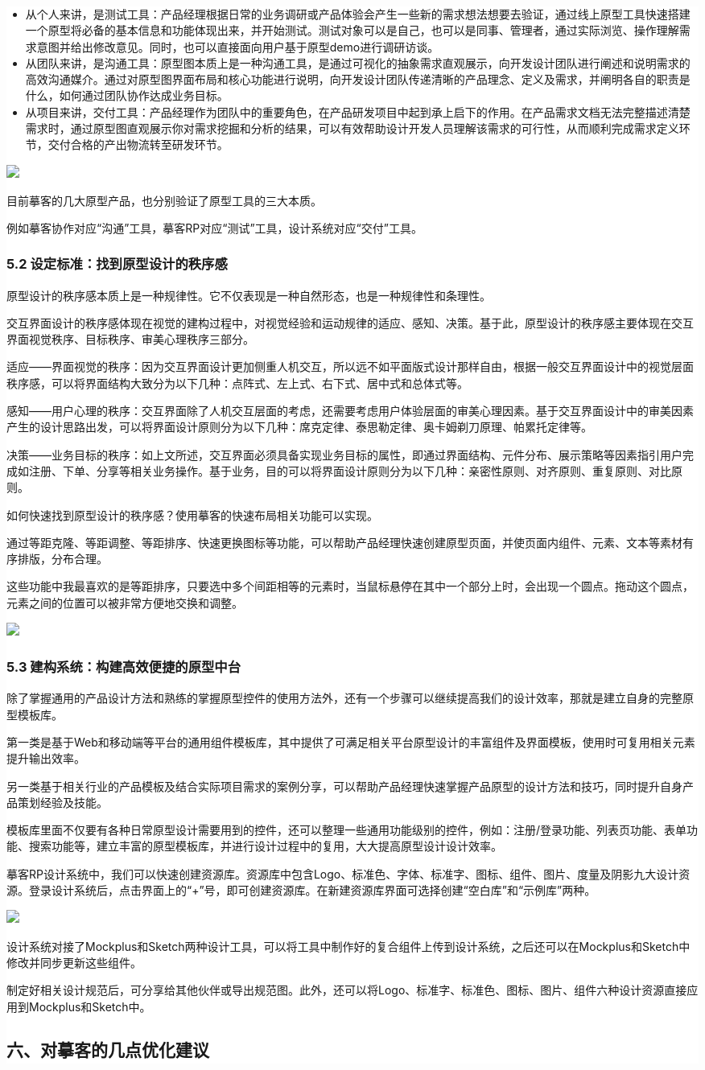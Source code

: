 *   从个人来讲，是测试工具：产品经理根据日常的业务调研或产品体验会产生一些新的需求想法想要去验证，通过线上原型工具快速搭建一个原型将必备的基本信息和功能体现出来，并开始测试。测试对象可以是自己，也可以是同事、管理者，通过实际浏览、操作理解需求意图并给出修改意见。同时，也可以直接面向用户基于原型demo进行调研访谈。
*   从团队来讲，是沟通工具：原型图本质上是一种沟通工具，是通过可视化的抽象需求直观展示，向开发设计团队进行阐述和说明需求的高效沟通媒介。通过对原型图界面布局和核心功能进行说明，向开发设计团队传递清晰的产品理念、定义及需求，并阐明各自的职责是什么，如何通过团队协作达成业务目标。
*   从项目来讲，交付工具：产品经理作为团队中的重要角色，在产品研发项目中起到承上启下的作用。在产品需求文档无法完整描述清楚需求时，通过原型图直观展示你对需求挖掘和分析的结果，可以有效帮助设计开发人员理解该需求的可行性，从而顺利完成需求定义环节，交付合格的产出物流转至研发环节。

![](https://image.woshipm.com/wp-files/2022/09/JkfYuO4gext0zRtzimKg.png)

目前摹客的几大原型产品，也分别验证了原型工具的三大本质。

例如摹客协作对应“沟通”工具，摹客RP对应“测试”工具，设计系统对应“交付”工具。

### 5.2 设定标准：找到原型设计的秩序感

原型设计的秩序感本质上是一种规律性。它不仅表现是一种自然形态，也是一种规律性和条理性。

交互界面设计的秩序感体现在视觉的建构过程中，对视觉经验和运动规律的适应、感知、决策。基于此，原型设计的秩序感主要体现在交互界面视觉秩序、目标秩序、审美心理秩序三部分。

适应——界面视觉的秩序：因为交互界面设计更加侧重人机交互，所以远不如平面版式设计那样自由，根据一般交互界面设计中的视觉层面秩序感，可以将界面结构大致分为以下几种：点阵式、左上式、右下式、居中式和总体式等。

感知——用户心理的秩序：交互界面除了人机交互层面的考虑，还需要考虑用户体验层面的审美心理因素。基于交互界面设计中的审美因素产生的设计思路出发，可以将界面设计原则分为以下几种：席克定律、泰思勒定律、奥卡姆剃刀原理、帕累托定律等。

决策——业务目标的秩序：如上文所述，交互界面必须具备实现业务目标的属性，即通过界面结构、元件分布、展示策略等因素指引用户完成如注册、下单、分享等相关业务操作。基于业务，目的可以将界面设计原则分为以下几种：亲密性原则、对齐原则、重复原则、对比原则。

如何快速找到原型设计的秩序感？使用摹客的快速布局相关功能可以实现。

通过等距克隆、等距调整、等距排序、快速更换图标等功能，可以帮助产品经理快速创建原型页面，并使页面内组件、元素、文本等素材有序排版，分布合理。

这些功能中我最喜欢的是等距排序，只要选中多个间距相等的元素时，当鼠标悬停在其中一个部分上时，会出现一个圆点。拖动这个圆点，元素之间的位置可以被非常方便地交换和调整。

![](https://image.woshipm.com/wp-files/2022/09/63AZ5t0Bc2RQHiOMFusm.gif)

### 5.3 建构系统：构建高效便捷的原型中台

除了掌握通用的产品设计方法和熟练的掌握原型控件的使用方法外，还有一个步骤可以继续提高我们的设计效率，那就是建立自身的完整原型模板库。

第一类是基于Web和移动端等平台的通用组件模板库，其中提供了可满足相关平台原型设计的丰富组件及界面模板，使用时可复用相关元素提升输出效率。

另一类基于相关行业的产品模板及结合实际项目需求的案例分享，可以帮助产品经理快速掌握产品原型的设计方法和技巧，同时提升自身产品策划经验及技能。

模板库里面不仅要有各种日常原型设计需要用到的控件，还可以整理一些通用功能级别的控件，例如：注册/登录功能、列表页功能、表单功能、搜索功能等，建立丰富的原型模板库，并进行设计过程中的复用，大大提高原型设计设计效率。

摹客RP设计系统中，我们可以快速创建资源库。资源库中包含Logo、标准色、字体、标准字、图标、组件、图片、度量及阴影九大设计资源。登录设计系统后，点击界面上的“+”号，即可创建资源库。在新建资源库界面可选择创建“空白库”和“示例库”两种。

![](https://image.woshipm.com/wp-files/2022/09/PqaqqiB9Pm2yZLGo9sGJ.png)

设计系统对接了Mockplus和Sketch两种设计工具，可以将工具中制作好的复合组件上传到设计系统，之后还可以在Mockplus和Sketch中修改并同步更新这些组件。

制定好相关设计规范后，可分享给其他伙伴或导出规范图。此外，还可以将Logo、标准字、标准色、图标、图片、组件六种设计资源直接应用到Mockplus和Sketch中。

## 六、对摹客的几点优化建议

